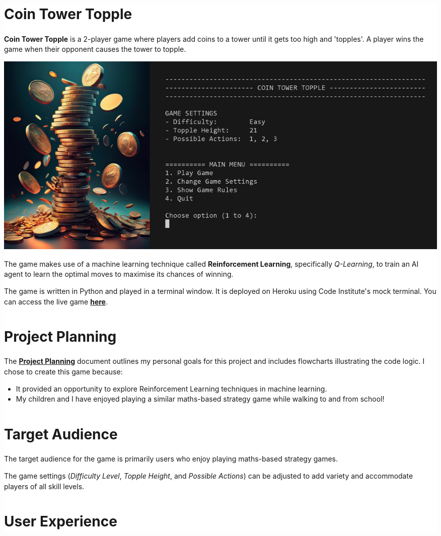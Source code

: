 # Coin Tower Topple

**Coin Tower Topple** is a 2-player game where players add coins to a tower until it gets too high and 'topples'. A player wins the game when their opponent causes the tower to topple.

![Coin Tower Topple](readme-images/coin-tower-topple.jpg)

The game makes use of a machine learning technique called **Reinforcement Learning**, specifically *Q-Learning*, to train an AI agent to learn the optimal moves to maximise its chances of winning.

The game is written in Python and played in a terminal window. It is deployed on Heroku using Code Institute's mock terminal. You can access the live game <a href="https://coin-tower-topple-754aefe8d2c6.herokuapp.com/" target="_blank" rel="noopener">**here**</a>.

# Project Planning

The [**Project Planning**](project_planning.md) document outlines my personal goals for this project and includes flowcharts illustrating the code logic. I chose to create this game because:
- It provided an opportunity to explore Reinforcement Learning techniques in machine learning.
- My children and I have enjoyed playing a similar maths-based strategy game while walking to and from school!

# Target Audience

The target audience for the game is primarily users who enjoy playing maths-based strategy games.

The game settings (*Difficulty Level*, *Topple Height*, and *Possible Actions*) can be adjusted to add variety and accommodate players of all skill levels.

# User Experience
